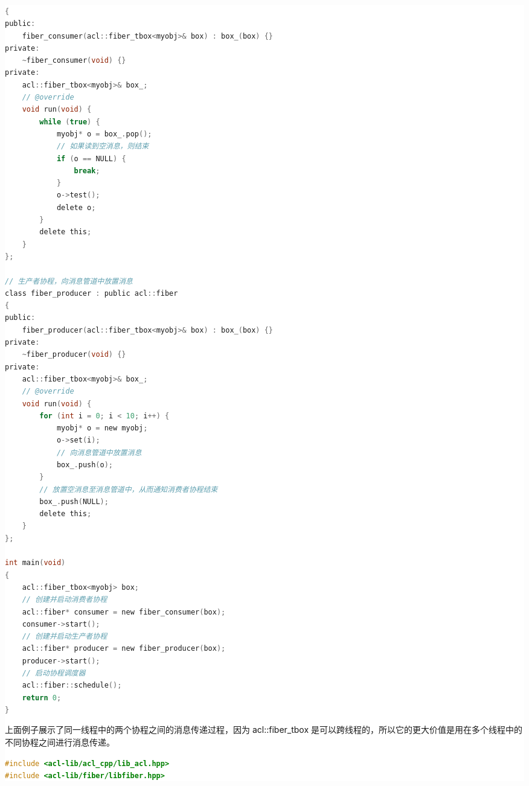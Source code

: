 ```c
{
public:
	fiber_consumer(acl::fiber_tbox<myobj>& box) : box_(box) {}
private:
	~fiber_consumer(void) {}
private:
	acl::fiber_tbox<myobj>& box_;
	// @override
	void run(void) {
		while (true) {
			myobj* o = box_.pop();
			// 如果读到空消息，则结束
			if (o == NULL) {
				break;
			}
			o->test();
			delete o;
		}
		delete this;
	}
};

// 生产者协程，向消息管道中放置消息
class fiber_producer : public acl::fiber
{
public:
	fiber_producer(acl::fiber_tbox<myobj>& box) : box_(box) {}
private:
	~fiber_producer(void) {}
private:
	acl::fiber_tbox<myobj>& box_;
	// @override
	void run(void) {
		for (int i = 0; i < 10; i++) {
			myobj* o = new myobj;
			o->set(i);
			// 向消息管道中放置消息
			box_.push(o);
		}
		// 放置空消息至消息管道中，从而通知消费者协程结束
		box_.push(NULL);
		delete this;
	}
};

int main(void)
{
	acl::fiber_tbox<myobj> box;
	// 创建并启动消费者协程
	acl::fiber* consumer = new fiber_consumer(box);
	consumer->start();
	// 创建并启动生产者协程
	acl::fiber* producer = new fiber_producer(box);
	producer->start();
	// 启动协程调度器
	acl::fiber::schedule();
	return 0; 
}
```
上面例子展示了同一线程中的两个协程之间的消息传递过程，因为 acl::fiber_tbox 是可以跨线程的，所以它的更大价值是用在多个线程中的不同协程之间进行消息传递。
```c
#include <acl-lib/acl_cpp/lib_acl.hpp>
#include <acl-lib/fiber/libfiber.hpp>
```